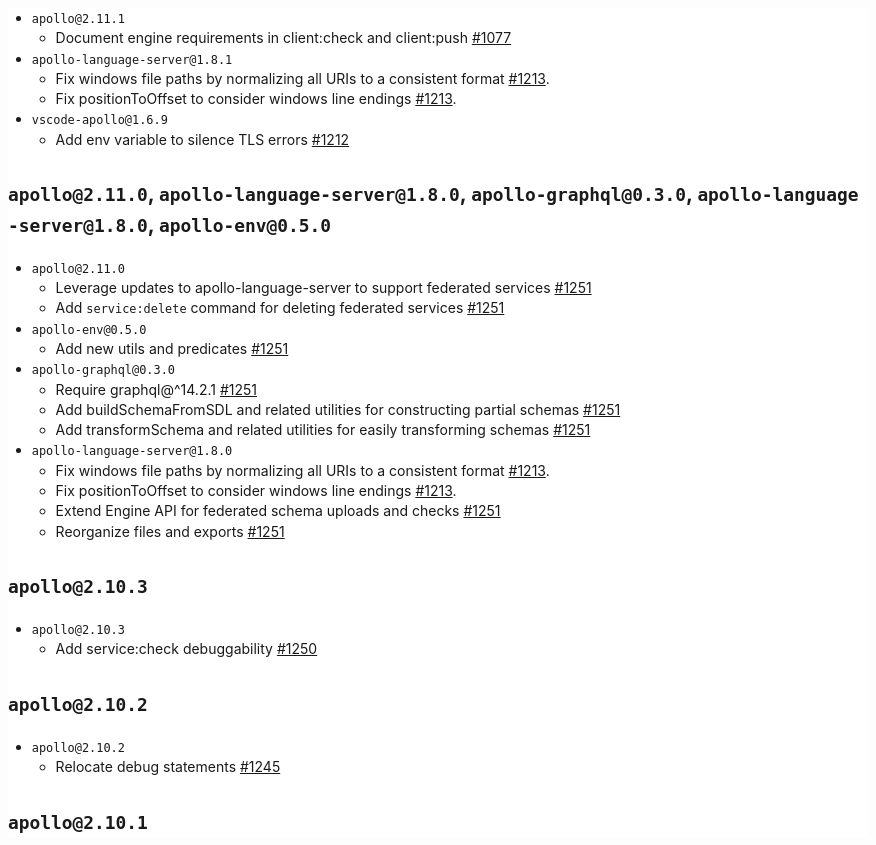 - `apollo@2.11.1`
  - Document engine requirements in client:check and client:push [#1077](https://github.com/apollographql/apollo-tooling/pull/1077)
- `apollo-language-server@1.8.1`
  - Fix windows file paths by normalizing all URIs to a consistent format [#1213](https://github.com/apollographql/apollo-tooling/pull/1213).
  - Fix positionToOffset to consider windows line endings [#1213](https://github.com/apollographql/apollo-tooling/pull/1213).
- `vscode-apollo@1.6.9`
  - Add env variable to silence TLS errors [#1212](https://github.com/apollographql/apollo-tooling/pull/1212)

## `apollo@2.11.0`, `apollo-language-server@1.8.0`, `apollo-graphql@0.3.0`, `apollo-language-server@1.8.0`, `apollo-env@0.5.0`

- `apollo@2.11.0`
  - Leverage updates to apollo-language-server to support federated services [#1251](https://github.com/apollographql/apollo-tooling/pull/1251)
  - Add `service:delete` command for deleting federated services [#1251](https://github.com/apollographql/apollo-tooling/pull/1251)
- `apollo-env@0.5.0`
  - Add new utils and predicates [#1251](https://github.com/apollographql/apollo-tooling/pull/1251)
- `apollo-graphql@0.3.0`
  - Require graphql@^14.2.1 [#1251](https://github.com/apollographql/apollo-tooling/pull/1251)
  - Add buildSchemaFromSDL and related utilities for constructing partial schemas
    [#1251](https://github.com/apollographql/apollo-tooling/pull/1251)
  - Add transformSchema and related utilities for easily transforming schemas
    [#1251](https://github.com/apollographql/apollo-tooling/pull/1251)
- `apollo-language-server@1.8.0`
  - Fix windows file paths by normalizing all URIs to a consistent format [#1213](https://github.com/apollographql/apollo-tooling/pull/1213).
  - Fix positionToOffset to consider windows line endings [#1213](https://github.com/apollographql/apollo-tooling/pull/1213).
  - Extend Engine API for federated schema uploads and checks [#1251](https://github.com/apollographql/apollo-tooling/pull/1251)
  - Reorganize files and exports [#1251](https://github.com/apollographql/apollo-tooling/pull/1251)

## `apollo@2.10.3`

- `apollo@2.10.3`
  - Add service:check debuggability [#1250](https://github.com/apollographql/apollo-tooling/pull/1250)

## `apollo@2.10.2`

- `apollo@2.10.2`
  - Relocate debug statements [#1245](https://github.com/apollographql/apollo-tooling/pull/1245)

## `apollo@2.10.1`

